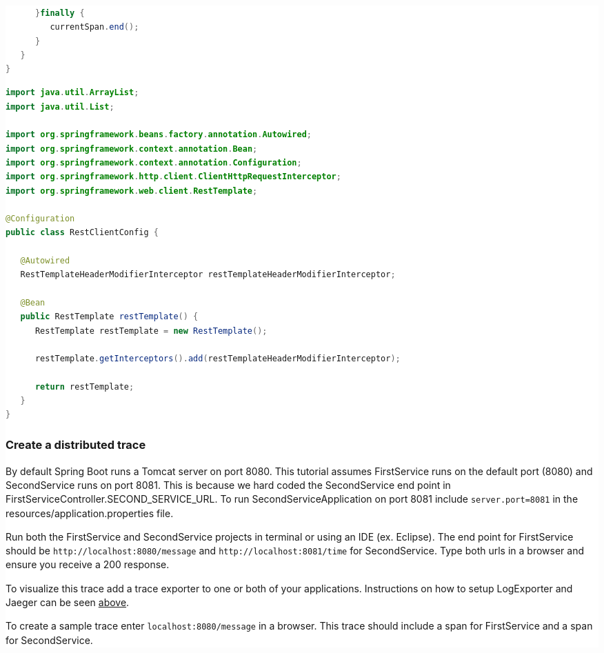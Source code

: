 ```java
      }finally {
         currentSpan.end();
      }
   }
}

```

```java
import java.util.ArrayList;
import java.util.List;

import org.springframework.beans.factory.annotation.Autowired;
import org.springframework.context.annotation.Bean;
import org.springframework.context.annotation.Configuration;
import org.springframework.http.client.ClientHttpRequestInterceptor;
import org.springframework.web.client.RestTemplate;

@Configuration
public class RestClientConfig {

   @Autowired
   RestTemplateHeaderModifierInterceptor restTemplateHeaderModifierInterceptor;

   @Bean
   public RestTemplate restTemplate() {
      RestTemplate restTemplate = new RestTemplate();

      restTemplate.getInterceptors().add(restTemplateHeaderModifierInterceptor);

      return restTemplate;
   }
}
```

### Create a distributed trace 

By default Spring Boot runs a Tomcat server on port 8080. This tutorial assumes FirstService runs on the default port (8080) and SecondService runs on port 8081. This is because we hard coded the SecondService end point in FirstServiceController.SECOND_SERVICE_URL. To run SecondServiceApplication on port 8081 include `server.port=8081` in the resources/application.properties file. 

Run both the FirstService and SecondService projects in terminal or using an IDE (ex. Eclipse). The end point for FirstService should be `http://localhost:8080/message` and `http://localhost:8081/time` for SecondService. Type both urls in a browser and ensure you receive a 200 response. 

To visualize this trace add a trace exporter to one or both of your applications. Instructions on how to setup LogExporter and Jaeger can be seen [above](#tracer-configuration). 

To create a sample trace enter `localhost:8080/message` in a browser. This trace should include a span for FirstService and a span for SecondService.
